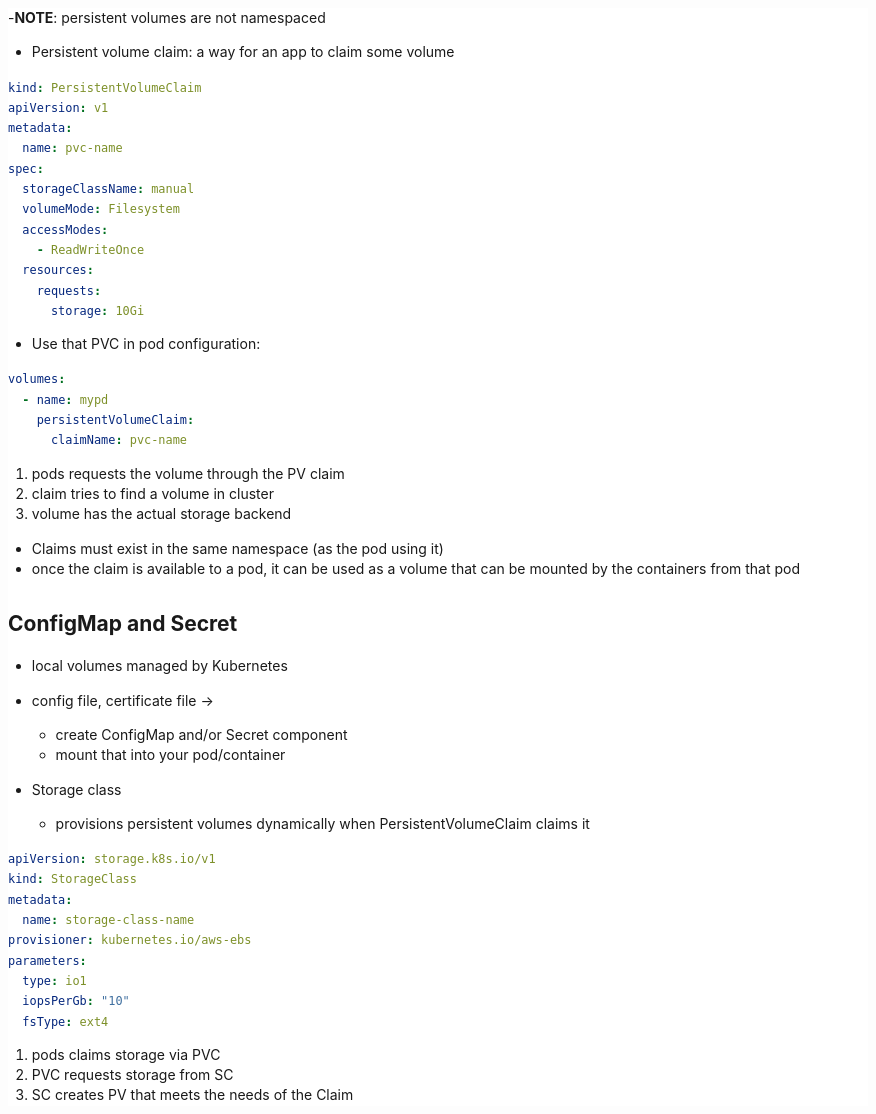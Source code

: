 -**NOTE**: persistent volumes are not namespaced

- Persistent volume claim: a way for an app to claim some volume

```yaml
kind: PersistentVolumeClaim
apiVersion: v1
metadata:
  name: pvc-name
spec:
  storageClassName: manual
  volumeMode: Filesystem
  accessModes:
    - ReadWriteOnce
  resources:
    requests:
      storage: 10Gi
```

- Use that PVC in pod configuration:

```yaml
volumes:
  - name: mypd
    persistentVolumeClaim:
      claimName: pvc-name
```

1. pods requests the volume through the PV claim
2. claim tries to find a volume in cluster
3. volume has the actual storage backend

- Claims must exist in the same namespace (as the pod using it)
- once the claim is available to a pod, it can be used as a volume that can be mounted by the containers from that pod

## ConfigMap and Secret

- local volumes managed by Kubernetes
- config file, certificate file ->

  - create ConfigMap and/or Secret component
  - mount that into your pod/container

- Storage class
  - provisions persistent volumes dynamically when PersistentVolumeClaim claims it

```yml
apiVersion: storage.k8s.io/v1
kind: StorageClass
metadata:
  name: storage-class-name
provisioner: kubernetes.io/aws-ebs
parameters:
  type: io1
  iopsPerGb: "10"
  fsType: ext4
```

1. pods claims storage via PVC
2. PVC requests storage from SC
3. SC creates PV that meets the needs of the Claim
